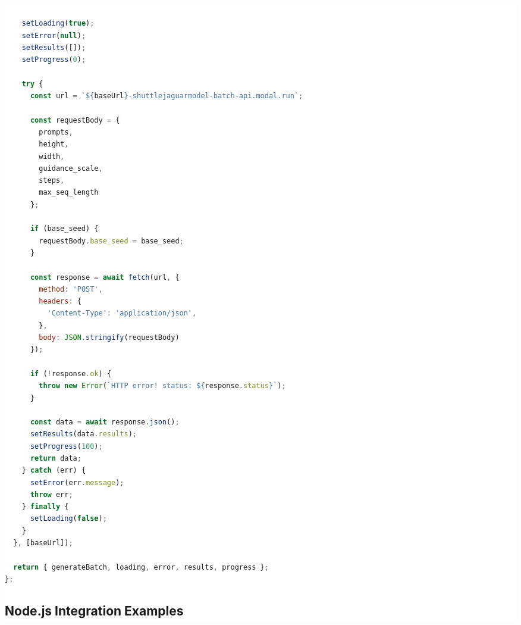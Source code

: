 ```jsx

    setLoading(true);
    setError(null);
    setResults([]);
    setProgress(0);

    try {
      const url = `${baseUrl}-shuttlejaguarmodel-batch-api.modal.run`;
      
      const requestBody = {
        prompts,
        height,
        width,
        guidance_scale,
        steps,
        max_seq_length
      };

      if (base_seed) {
        requestBody.base_seed = base_seed;
      }

      const response = await fetch(url, {
        method: 'POST',
        headers: {
          'Content-Type': 'application/json',
        },
        body: JSON.stringify(requestBody)
      });

      if (!response.ok) {
        throw new Error(`HTTP error! status: ${response.status}`);
      }

      const data = await response.json();
      setResults(data.results);
      setProgress(100);
      return data;
    } catch (err) {
      setError(err.message);
      throw err;
    } finally {
      setLoading(false);
    }
  }, [baseUrl]);

  return { generateBatch, loading, error, results, progress };
};
```

## Node.js Integration Examples
